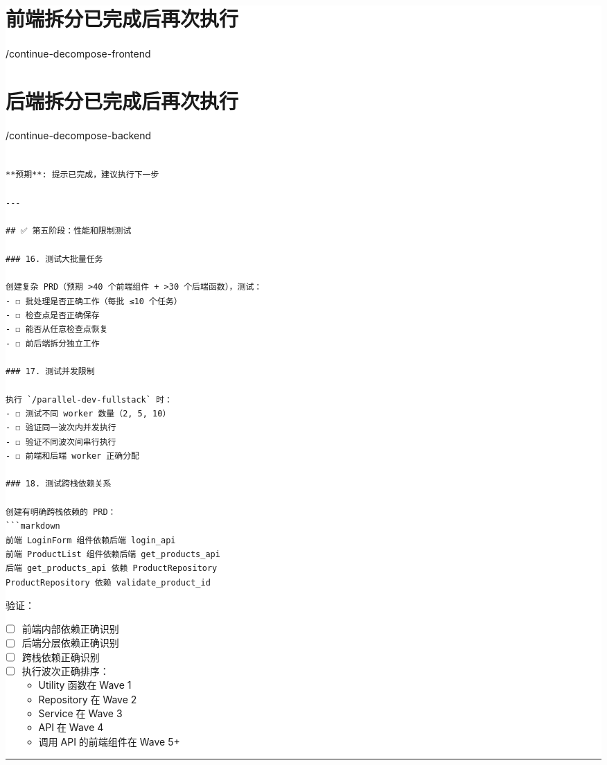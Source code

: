 # 前端拆分已完成后再次执行
/continue-decompose-frontend

# 后端拆分已完成后再次执行
/continue-decompose-backend
```

**预期**: 提示已完成，建议执行下一步

---

## ✅ 第五阶段：性能和限制测试

### 16. 测试大批量任务

创建复杂 PRD（预期 >40 个前端组件 + >30 个后端函数），测试：
- ☐ 批处理是否正确工作（每批 ≤10 个任务）
- ☐ 检查点是否正确保存
- ☐ 能否从任意检查点恢复
- ☐ 前后端拆分独立工作

### 17. 测试并发限制

执行 `/parallel-dev-fullstack` 时：
- ☐ 测试不同 worker 数量（2, 5, 10）
- ☐ 验证同一波次内并发执行
- ☐ 验证不同波次间串行执行
- ☐ 前端和后端 worker 正确分配

### 18. 测试跨栈依赖关系

创建有明确跨栈依赖的 PRD：
```markdown
前端 LoginForm 组件依赖后端 login_api
前端 ProductList 组件依赖后端 get_products_api
后端 get_products_api 依赖 ProductRepository
ProductRepository 依赖 validate_product_id
```

验证：
- ☐ 前端内部依赖正确识别
- ☐ 后端分层依赖正确识别
- ☐ 跨栈依赖正确识别
- ☐ 执行波次正确排序：
  * Utility 函数在 Wave 1
  * Repository 在 Wave 2
  * Service 在 Wave 3  
  * API 在 Wave 4
  * 调用 API 的前端组件在 Wave 5+

---
